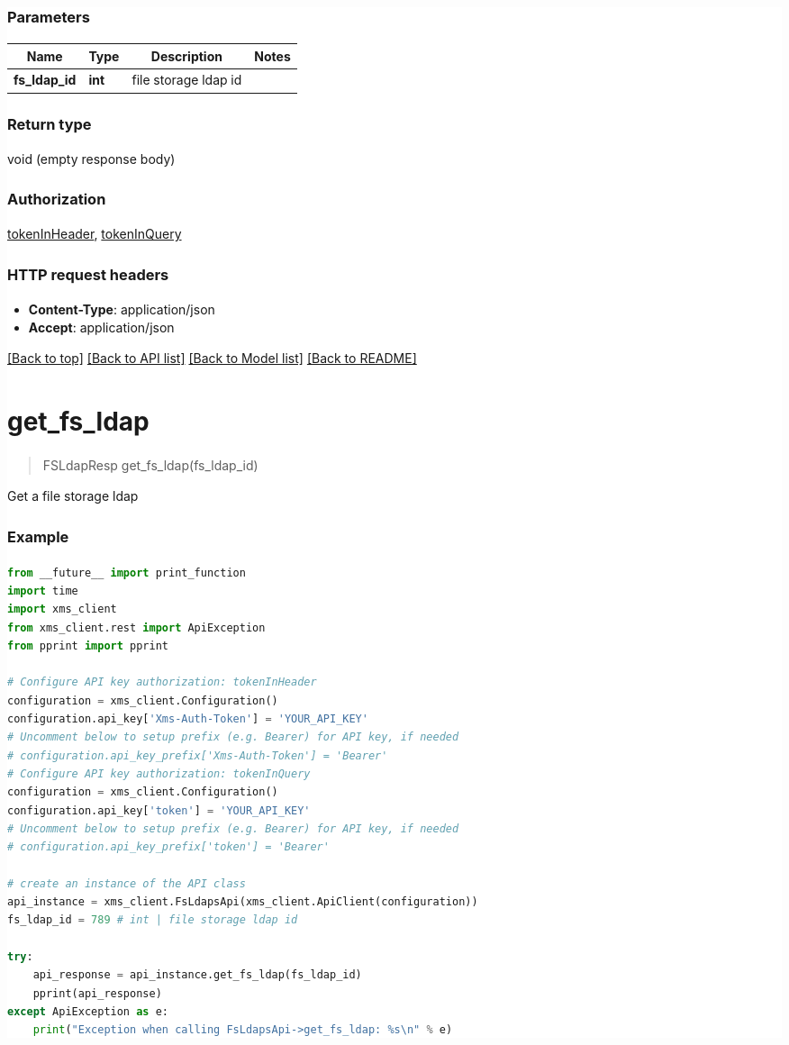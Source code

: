 ### Parameters

Name | Type | Description  | Notes
------------- | ------------- | ------------- | -------------
 **fs_ldap_id** | **int**| file storage ldap id | 

### Return type

void (empty response body)

### Authorization

[tokenInHeader](../README.md#tokenInHeader), [tokenInQuery](../README.md#tokenInQuery)

### HTTP request headers

 - **Content-Type**: application/json
 - **Accept**: application/json

[[Back to top]](#) [[Back to API list]](../README.md#documentation-for-api-endpoints) [[Back to Model list]](../README.md#documentation-for-models) [[Back to README]](../README.md)

# **get_fs_ldap**
> FSLdapResp get_fs_ldap(fs_ldap_id)



Get a file storage ldap

### Example
```python
from __future__ import print_function
import time
import xms_client
from xms_client.rest import ApiException
from pprint import pprint

# Configure API key authorization: tokenInHeader
configuration = xms_client.Configuration()
configuration.api_key['Xms-Auth-Token'] = 'YOUR_API_KEY'
# Uncomment below to setup prefix (e.g. Bearer) for API key, if needed
# configuration.api_key_prefix['Xms-Auth-Token'] = 'Bearer'
# Configure API key authorization: tokenInQuery
configuration = xms_client.Configuration()
configuration.api_key['token'] = 'YOUR_API_KEY'
# Uncomment below to setup prefix (e.g. Bearer) for API key, if needed
# configuration.api_key_prefix['token'] = 'Bearer'

# create an instance of the API class
api_instance = xms_client.FsLdapsApi(xms_client.ApiClient(configuration))
fs_ldap_id = 789 # int | file storage ldap id

try:
    api_response = api_instance.get_fs_ldap(fs_ldap_id)
    pprint(api_response)
except ApiException as e:
    print("Exception when calling FsLdapsApi->get_fs_ldap: %s\n" % e)
```
